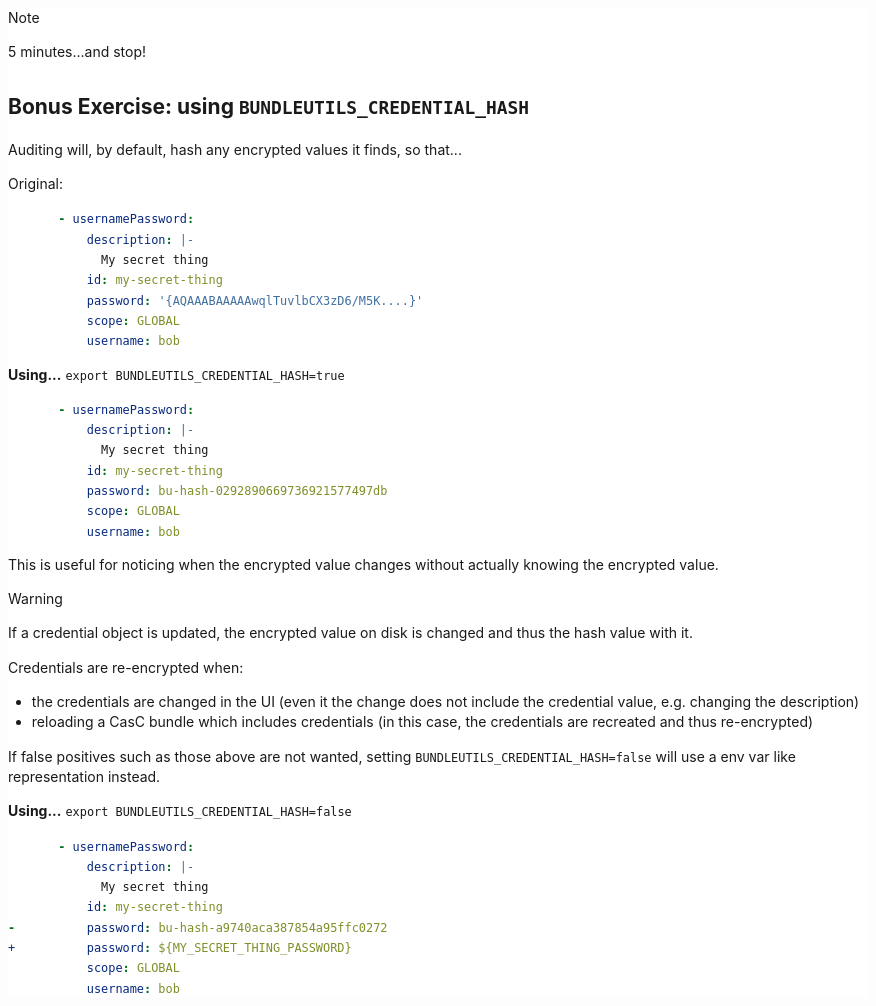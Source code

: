> [!NOTE]
> 5 minutes...and stop!

## Bonus Exercise: using `BUNDLEUTILS_CREDENTIAL_HASH`

Auditing will, by default, hash any encrypted values it finds, so that...

Original:

```yaml
       - usernamePassword:
           description: |-
             My secret thing
           id: my-secret-thing
           password: '{AQAAABAAAAAwqlTuvlbCX3zD6/M5K....}'
           scope: GLOBAL
           username: bob
```

**Using...** `export BUNDLEUTILS_CREDENTIAL_HASH=true`

```yaml
       - usernamePassword:
           description: |-
             My secret thing
           id: my-secret-thing
           password: bu-hash-0292890669736921577497db
           scope: GLOBAL
           username: bob
```

This is useful for noticing when the encrypted value changes without actually knowing the encrypted value.

> [!WARNING]
> If a credential object is updated, the encrypted value on disk is changed and thus the hash value with it.
>
> Credentials are re-encrypted when:
>
> - the credentials are changed in the UI (even it the change does not include the credential value, e.g. changing the description)
> - reloading a CasC bundle which includes credentials (in this case, the credentials are recreated and thus re-encrypted)

If false positives such as those above are not wanted, setting `BUNDLEUTILS_CREDENTIAL_HASH=false` will use a env var like representation instead.

**Using...** `export BUNDLEUTILS_CREDENTIAL_HASH=false`

```yaml
       - usernamePassword:
           description: |-
             My secret thing
           id: my-secret-thing
-          password: bu-hash-a9740aca387854a95ffc0272
+          password: ${MY_SECRET_THING_PASSWORD}
           scope: GLOBAL
           username: bob
```
